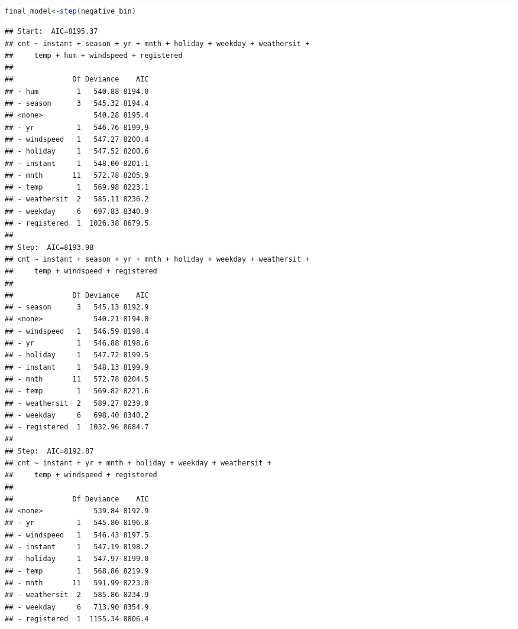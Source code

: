 
```r
final_model<-step(negative_bin)
```

```
## Start:  AIC=8195.37
## cnt ~ instant + season + yr + mnth + holiday + weekday + weathersit + 
##     temp + hum + windspeed + registered
## 
##              Df Deviance    AIC
## - hum         1   540.88 8194.0
## - season      3   545.32 8194.4
## <none>            540.28 8195.4
## - yr          1   546.76 8199.9
## - windspeed   1   547.27 8200.4
## - holiday     1   547.52 8200.6
## - instant     1   548.00 8201.1
## - mnth       11   572.78 8205.9
## - temp        1   569.98 8223.1
## - weathersit  2   585.11 8236.2
## - weekday     6   697.83 8340.9
## - registered  1  1026.38 8679.5
## 
## Step:  AIC=8193.98
## cnt ~ instant + season + yr + mnth + holiday + weekday + weathersit + 
##     temp + windspeed + registered
## 
##              Df Deviance    AIC
## - season      3   545.13 8192.9
## <none>            540.21 8194.0
## - windspeed   1   546.59 8198.4
## - yr          1   546.88 8198.6
## - holiday     1   547.72 8199.5
## - instant     1   548.13 8199.9
## - mnth       11   572.78 8204.5
## - temp        1   569.82 8221.6
## - weathersit  2   589.27 8239.0
## - weekday     6   698.40 8340.2
## - registered  1  1032.96 8684.7
## 
## Step:  AIC=8192.87
## cnt ~ instant + yr + mnth + holiday + weekday + weathersit + 
##     temp + windspeed + registered
## 
##              Df Deviance    AIC
## <none>            539.84 8192.9
## - yr          1   545.80 8196.8
## - windspeed   1   546.43 8197.5
## - instant     1   547.19 8198.2
## - holiday     1   547.97 8199.0
## - temp        1   568.86 8219.9
## - mnth       11   591.99 8223.0
## - weathersit  2   585.86 8234.9
## - weekday     6   713.90 8354.9
## - registered  1  1155.34 8806.4
```

